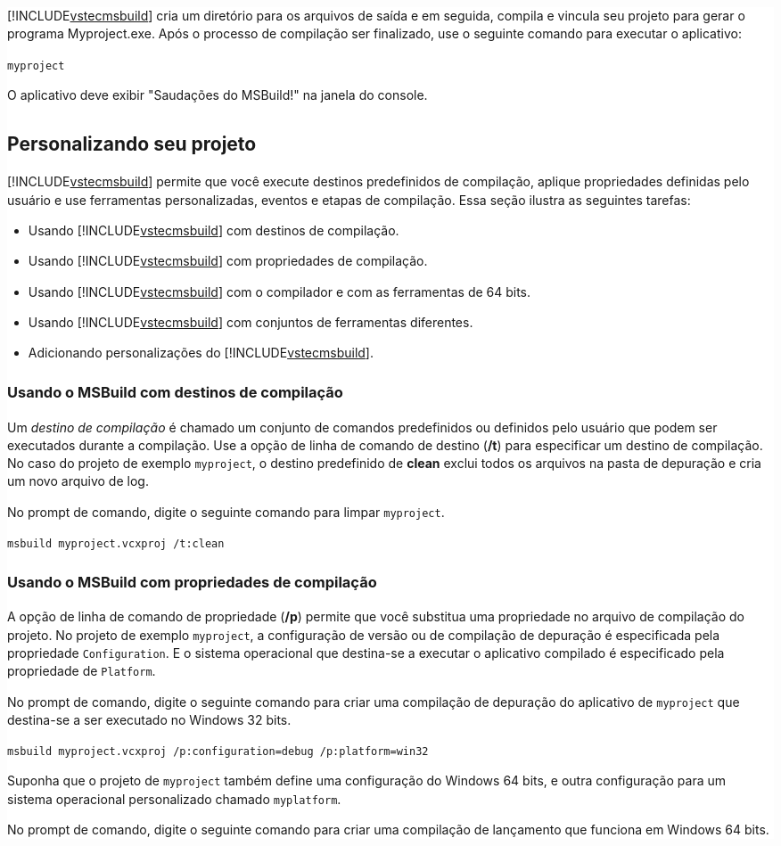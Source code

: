  [!INCLUDE[vstecmsbuild](../build/includes/vstecmsbuild_md.md)] cria um diretório para os arquivos de saída e em seguida, compila e vincula seu projeto para gerar o programa Myproject.exe.  Após o processo de compilação ser finalizado, use o seguinte comando para executar o aplicativo:  
  
```  
myproject  
```  
  
 O aplicativo deve exibir "Saudações do MSBuild\!" na janela do console.  
  
## Personalizando seu projeto  
 [!INCLUDE[vstecmsbuild](../build/includes/vstecmsbuild_md.md)] permite que você execute destinos predefinidos de compilação, aplique propriedades definidas pelo usuário e use ferramentas personalizadas, eventos e etapas de compilação.  Essa seção ilustra as seguintes tarefas:  
  
-   Usando [!INCLUDE[vstecmsbuild](../build/includes/vstecmsbuild_md.md)] com destinos de compilação.  
  
-   Usando [!INCLUDE[vstecmsbuild](../build/includes/vstecmsbuild_md.md)] com propriedades de compilação.  
  
-   Usando [!INCLUDE[vstecmsbuild](../build/includes/vstecmsbuild_md.md)] com o compilador e com as ferramentas de 64 bits.  
  
-   Usando [!INCLUDE[vstecmsbuild](../build/includes/vstecmsbuild_md.md)] com conjuntos de ferramentas diferentes.  
  
-   Adicionando personalizações do [!INCLUDE[vstecmsbuild](../build/includes/vstecmsbuild_md.md)].  
  
### Usando o MSBuild com destinos de compilação  
 Um *destino de compilação* é chamado um conjunto de comandos predefinidos ou definidos pelo usuário que podem ser executados durante a compilação.  Use a opção de linha de comando de destino \(**\/t**\) para especificar um destino de compilação.  No caso do projeto de exemplo `myproject`, o destino predefinido de **clean** exclui todos os arquivos na pasta de depuração e cria um novo arquivo de log.  
  
 No prompt de comando, digite o seguinte comando para limpar `myproject`.  
  
 `msbuild myproject.vcxproj /t:clean`  
  
### Usando o MSBuild com propriedades de compilação  
 A opção de linha de comando de propriedade \(**\/p**\) permite que você substitua uma propriedade no arquivo de compilação do projeto.  No projeto de exemplo `myproject`, a configuração de versão ou de compilação de depuração é especificada pela propriedade `Configuration`.  E o sistema operacional que destina\-se a executar o aplicativo compilado é especificado pela propriedade de `Platform`.  
  
 No prompt de comando, digite o seguinte comando para criar uma compilação de depuração do aplicativo de `myproject` que destina\-se a ser executado no Windows 32 bits.  
  
 `msbuild myproject.vcxproj /p:configuration=debug /p:platform=win32`  
  
 Suponha que o projeto de `myproject` também define uma configuração do Windows 64 bits, e outra configuração para um sistema operacional personalizado chamado `myplatform`.  
  
 No prompt de comando, digite o seguinte comando para criar uma compilação de lançamento que funciona em Windows 64 bits.  
  